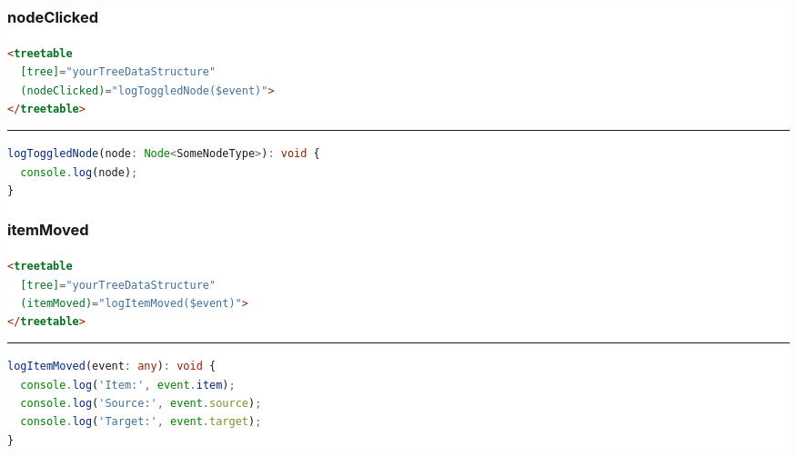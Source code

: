 
### nodeClicked

```html
<treetable
  [tree]="yourTreeDataStructure"
  (nodeClicked)="logToggledNode($event)">
</treetable>
```

---

```typescript
logToggledNode(node: Node<SomeNodeType>): void {
  console.log(node);
}
```


### itemMoved

```html
<treetable
  [tree]="yourTreeDataStructure"
  (itemMoved)="logItemMoved($event)">
</treetable>
```

---

```typescript
logItemMoved(event: any): void {
  console.log('Item:', event.item);
  console.log('Source:', event.source);
  console.log('Target:', event.target);
}
```
